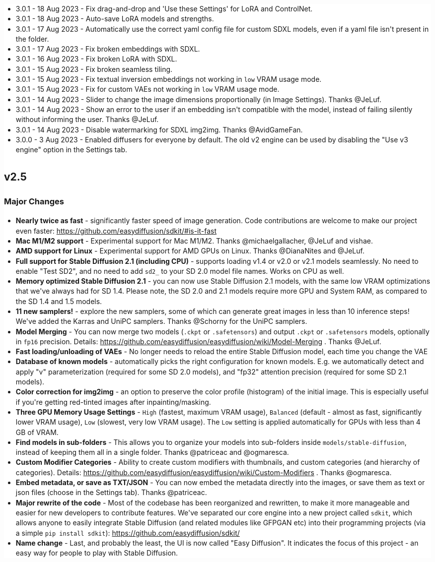 * 3.0.1 - 18 Aug 2023 - Fix drag-and-drop and 'Use these Settings' for LoRA and ControlNet.
* 3.0.1 - 18 Aug 2023 - Auto-save LoRA models and strengths.
* 3.0.1 - 17 Aug 2023 - Automatically use the correct yaml config file for custom SDXL models, even if a yaml file isn't present in the folder.
* 3.0.1 - 17 Aug 2023 - Fix broken embeddings with SDXL.
* 3.0.1 - 16 Aug 2023 - Fix broken LoRA with SDXL.
* 3.0.1 - 15 Aug 2023 - Fix broken seamless tiling.
* 3.0.1 - 15 Aug 2023 - Fix textual inversion embeddings not working in `low` VRAM usage mode.
* 3.0.1 - 15 Aug 2023 - Fix for custom VAEs not working in `low` VRAM usage mode.
* 3.0.1 - 14 Aug 2023 - Slider to change the image dimensions proportionally (in Image Settings). Thanks @JeLuf.
* 3.0.1 - 14 Aug 2023 - Show an error to the user if an embedding isn't compatible with the model, instead of failing silently without informing the user. Thanks @JeLuf.
* 3.0.1 - 14 Aug 2023 - Disable watermarking for SDXL img2img. Thanks @AvidGameFan.
* 3.0.0 - 3 Aug 2023 - Enabled diffusers for everyone by default. The old v2 engine can be used by disabling the "Use v3 engine" option in the Settings tab.

## v2.5
### Major Changes
- **Nearly twice as fast** - significantly faster speed of image generation. Code contributions are welcome to make our project even faster: https://github.com/easydiffusion/sdkit/#is-it-fast
- **Mac M1/M2 support** - Experimental support for Mac M1/M2. Thanks @michaelgallacher, @JeLuf and vishae.
- **AMD support for Linux** - Experimental support for AMD GPUs on Linux. Thanks @DianaNites and @JeLuf.
- **Full support for Stable Diffusion 2.1 (including CPU)** - supports loading v1.4 or v2.0 or v2.1 models seamlessly. No need to enable "Test SD2", and no need to add `sd2_` to your SD 2.0 model file names. Works on CPU as well.
- **Memory optimized Stable Diffusion 2.1** - you can now use Stable Diffusion 2.1 models, with the same low VRAM optimizations that we've always had for SD 1.4. Please note, the SD 2.0 and 2.1 models require more GPU and System RAM, as compared to the SD 1.4 and 1.5 models.
- **11 new samplers!** - explore the new samplers, some of which can generate great images in less than 10 inference steps! We've added the Karras and UniPC samplers. Thanks @Schorny for the UniPC samplers.
- **Model Merging** - You can now merge two models (`.ckpt` or `.safetensors`) and output `.ckpt` or `.safetensors` models, optionally in `fp16` precision. Details: https://github.com/easydiffusion/easydiffusion/wiki/Model-Merging . Thanks @JeLuf.
- **Fast loading/unloading of VAEs** - No longer needs to reload the entire Stable Diffusion model, each time you change the VAE
- **Database of known models** - automatically picks the right configuration for known models. E.g. we automatically detect and apply "v" parameterization (required for some SD 2.0 models), and "fp32" attention precision (required for some SD 2.1 models).
- **Color correction for img2img** - an option to preserve the color profile (histogram) of the initial image. This is especially useful if you're getting red-tinted images after inpainting/masking.
- **Three GPU Memory Usage Settings** - `High` (fastest, maximum VRAM usage), `Balanced` (default - almost as fast, significantly lower VRAM usage), `Low` (slowest, very low VRAM usage). The `Low` setting is applied automatically for GPUs with less than 4 GB of VRAM.
- **Find models in sub-folders** - This allows you to organize your models into sub-folders inside `models/stable-diffusion`, instead of keeping them all in a single folder. Thanks @patriceac and @ogmaresca.
- **Custom Modifier Categories** - Ability to create custom modifiers with thumbnails, and custom categories (and hierarchy of categories). Details: https://github.com/easydiffusion/easydiffusion/wiki/Custom-Modifiers . Thanks @ogmaresca.
- **Embed metadata, or save as TXT/JSON** - You can now embed the metadata directly into the images, or save them as text or json files (choose in the Settings tab). Thanks @patriceac.
- **Major rewrite of the code** - Most of the codebase has been reorganized and rewritten, to make it more manageable and easier for new developers to contribute features. We've separated our core engine into a new project called `sdkit`, which allows anyone to easily integrate Stable Diffusion (and related modules like GFPGAN etc) into their programming projects (via a simple `pip install sdkit`): https://github.com/easydiffusion/sdkit/
- **Name change** - Last, and probably the least, the UI is now called "Easy Diffusion". It indicates the focus of this project - an easy way for people to play with Stable Diffusion.
